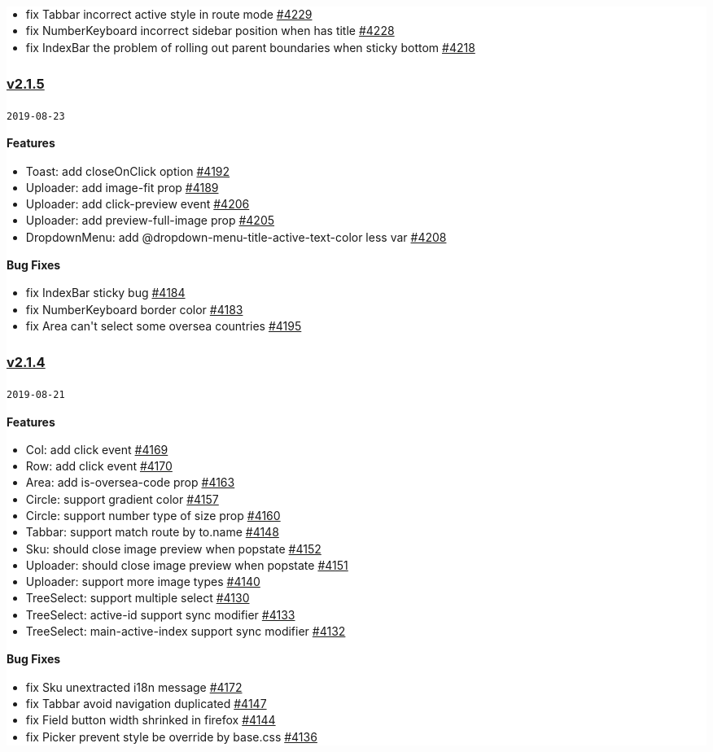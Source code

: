 * fix Tabbar incorrect active style in route mode [\#4229](https://github.com/youzan/vant/pull/4229)
* fix NumberKeyboard incorrect sidebar position when has title [\#4228](https://github.com/youzan/vant/pull/4228)
* fix IndexBar the problem of rolling out parent boundaries when sticky bottom [\#4218](https://github.com/youzan/vant/pull/4218)

### [v2.1.5](https://github.com/youzan/vant/tree/v2.1.5)

`2019-08-23`

**Features**

- Toast: add closeOnClick option [\#4192](https://github.com/youzan/vant/pull/4192)
- Uploader: add image-fit prop [\#4189](https://github.com/youzan/vant/pull/4189)
- Uploader: add click-preview event [\#4206](https://github.com/youzan/vant/pull/4206)
- Uploader: add preview-full-image prop [\#4205](https://github.com/youzan/vant/pull/4205)
- DropdownMenu: add @dropdown-menu-title-active-text-color less var [\#4208](https://github.com/youzan/vant/pull/4208)

**Bug Fixes**

- fix IndexBar sticky bug [\#4184](https://github.com/youzan/vant/pull/4184)
- fix NumberKeyboard border color [\#4183](https://github.com/youzan/vant/pull/4183)
- fix Area can't select some oversea countries [\#4195](https://github.com/youzan/vant/pull/4195)

### [v2.1.4](https://github.com/youzan/vant/tree/v2.1.4)

`2019-08-21`

**Features**

- Col: add click event [\#4169](https://github.com/youzan/vant/pull/4169)
- Row: add click event [\#4170](https://github.com/youzan/vant/pull/4170)
- Area: add is-oversea-code prop [\#4163](https://github.com/youzan/vant/pull/4163)
- Circle: support gradient color [\#4157](https://github.com/youzan/vant/pull/4157)
- Circle: support number type of size prop [\#4160](https://github.com/youzan/vant/pull/4160)
- Tabbar: support match route by to.name [\#4148](https://github.com/youzan/vant/pull/4148)
- Sku: should close image preview when popstate [\#4152](https://github.com/youzan/vant/pull/4152)
- Uploader: should close image preview when popstate [\#4151](https://github.com/youzan/vant/pull/4151)
- Uploader: support more image types [\#4140](https://github.com/youzan/vant/pull/4140)
- TreeSelect: support multiple select [\#4130](https://github.com/youzan/vant/pull/4130)
- TreeSelect: active-id support sync modifier [\#4133](https://github.com/youzan/vant/pull/4133)
- TreeSelect: main-active-index support sync modifier [\#4132](https://github.com/youzan/vant/pull/4132)

**Bug Fixes**

- fix Sku unextracted i18n message [\#4172](https://github.com/youzan/vant/pull/4172)
- fix Tabbar avoid navigation duplicated [\#4147](https://github.com/youzan/vant/pull/4147)
- fix Field button width shrinked in firefox [\#4144](https://github.com/youzan/vant/pull/4144)
- fix Picker prevent style be override by base.css [\#4136](https://github.com/youzan/vant/pull/4136)
